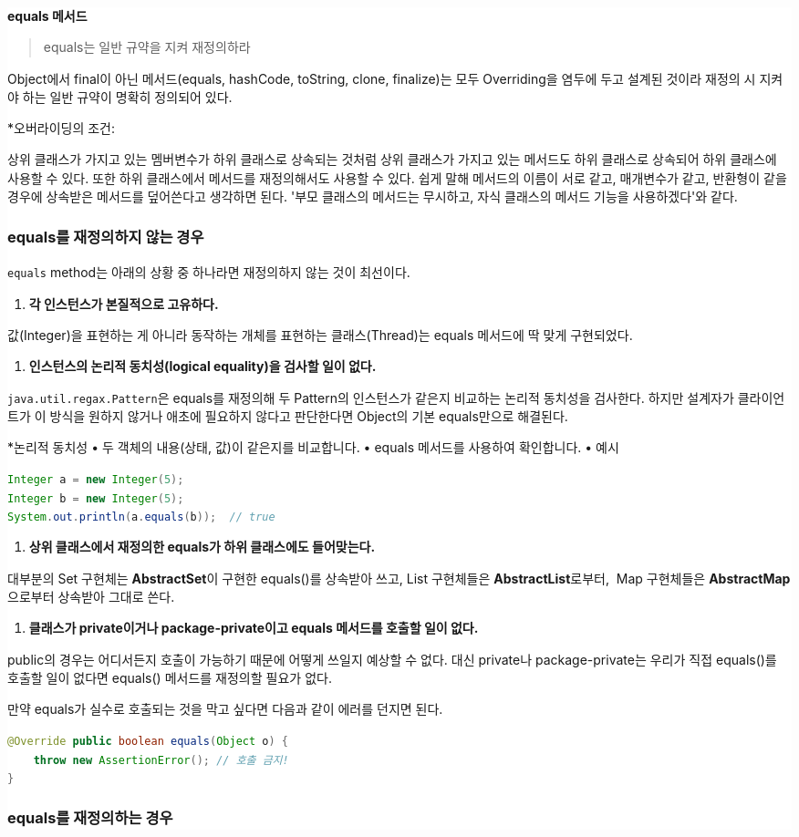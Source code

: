 **equals 메서드**

> equals는 일반 규약을 지켜 재정의하라
> 

Object에서 final이 아닌 메서드(equals, hashCode, toString, clone, finalize)는 모두 Overriding을 염두에 두고 설계된 것이라 재정의 시 지켜야 하는 일반 규약이 명확히 정의되어 있다.

*오버라이딩의 조건: 

상위 클래스가 가지고 있는 멤버변수가 하위 클래스로 상속되는 것처럼 상위 클래스가 가지고 있는 메서드도 하위 클래스로 상속되어 하위 클래스에 사용할 수 있다. 또한 하위 클래스에서 메서드를 재정의해서도 사용할 수 있다.
쉽게 말해 메서드의 이름이 서로 같고, 매개변수가 같고, 반환형이 같을 경우에 상속받은 메서드를 덮어쓴다고 생각하면 된다. '부모 클래스의 메서드는 무시하고, 자식 클래스의 메서드 기능을 사용하겠다'와 같다.

### equals를 재정의하지 않는 경우

`equals` method는 아래의 상황 중 하나라면 재정의하지 않는 것이 최선이다.

1. **각 인스턴스가 본질적으로 고유하다.**

값(Integer)을 표현하는 게 아니라 동작하는 개체를 표현하는 클래스(Thread)는 equals 메서드에 딱 맞게 구현되었다.

1. **인스턴스의 논리적 동치성(logical equality)을 검사할 일이 없다.**

`java.util.regax.Pattern`은 equals를 재정의해 두 Pattern의 인스턴스가 같은지 비교하는 논리적 동치성을 검사한다. 하지만 설계자가 클라이언트가 이 방식을 원하지 않거나 애초에 필요하지 않다고 판단한다면 Object의 기본 equals만으로 해결된다.

*논리적 동치성
•	두 객체의 내용(상태, 값)이 같은지를 비교합니다.
•	equals 메서드를 사용하여 확인합니다.
•	예시 

```java
Integer a = new Integer(5);
Integer b = new Integer(5);
System.out.println(a.equals(b));  // true
```

1. **상위 클래스에서 재정의한 equals가 하위 클래스에도 들어맞는다.**

대부분의 Set 구현체는 **AbstractSet**이 구현한 equals()를 상속받아 쓰고, List 구현체들은 **AbstractList**로부터,  Map 구현체들은 **AbstractMap**으로부터 상속받아 그대로 쓴다.

1. **클래스가 private이거나 package-private이고 equals 메서드를 호출할 일이 없다.**

public의 경우는 어디서든지 호출이 가능하기 때문에 어떻게 쓰일지 예상할 수 없다. 대신 private나 package-private는 우리가 직접 equals()를 호출할 일이 없다면 equals() 메서드를 재정의할 필요가 없다.

만약 equals가 실수로 호출되는 것을 막고 싶다면 다음과 같이 에러를 던지면 된다.

```java
@Override public boolean equals(Object o) {
	throw new AssertionError(); // 호출 금지!
}
```

### equals를 재정의하는 경우

